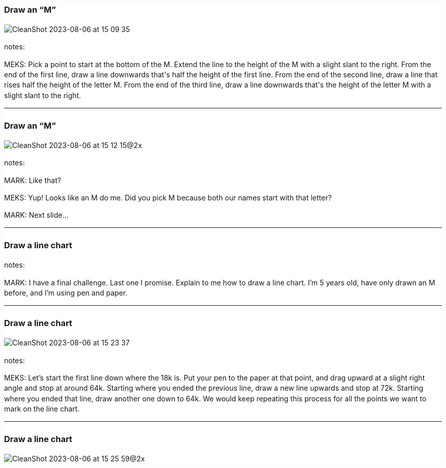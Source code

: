 ### Draw an “M”

![CleanShot 2023-08-06 at 15 09 35](https://github.com/gridpoint-com/svg_island/assets/60719697/39ec0c40-e67d-4321-b23a-8faaa8d04a0d)

notes:

MEKS: Pick a point to start at the bottom of the M. Extend the line to the height of the M with a slight slant to the right. From the end of the first line, draw a line downwards that's half the height of the first line. From the end of the second line, draw a line that rises half the height of the letter M. From the end of the third line, draw a line downwards that's the height of the letter M with a slight slant to the right.

---

### Draw an “M”

<img width="340" alt="CleanShot 2023-08-06 at 15 12 15@2x" src="https://github.com/gridpoint-com/svg_island/assets/60719697/a6832f63-5b3a-44ba-a440-9ca596767af6">

notes:

MARK: Like that?

MEKS: Yup! Looks like an M do me. Did you pick M because both our names start with that letter?

MARK: Next slide...

---

### Draw a line chart

notes:

MARK: I have a final challenge. Last one I promise. Explain to me how to draw a line chart. I’m 5 years old, have only drawn an M before, and I’m using pen and paper.

---

### Draw a line chart

![CleanShot 2023-08-06 at 15 23 37](https://github.com/gridpoint-com/svg_island/assets/60719697/e7515a9b-08dd-424b-b827-a420d3454361)

notes:

MEKS: Let’s start the first line down where the 18k is. Put your pen to the paper at that point, and drag upward at a slight right angle and stop at around 64k. Starting where you ended the previous line, draw a new line upwards and stop at 72k. Starting where you ended that line, draw another one down to 64k. We would keep repeating this process for all the points we want to mark on the line chart.

---

### Draw a line chart

<img width="833" alt="CleanShot 2023-08-06 at 15 25 59@2x" src="https://github.com/gridpoint-com/svg_island/assets/60719697/f2464b61-cbd6-484a-ace6-61da7aa415d6">
